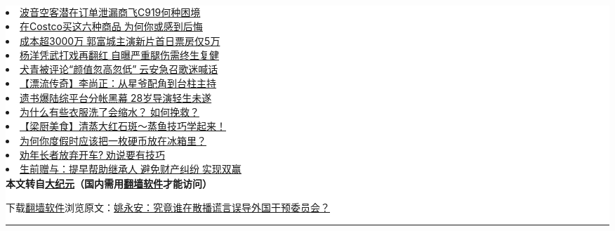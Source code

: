 <li><a href="https://github.com/1992513/djy/blob/master/gb/25/8/23/n14579820.md#1">波音空客潜在订单泄漏商飞C919何种困境</a></li>
<li><a href="https://github.com/1992513/djy/blob/master/gb/25/8/23/n14579804.md#1">在Costco买这六种商品 为何你或感到后悔</a></li>
<li><a href="https://github.com/1992513/djy/blob/master/gb/25/8/22/n14579291.md#1">成本超3000万 郭富城主演新片首日票房仅5万</a></li>
<li><a href="https://github.com/1992513/djy/blob/master/gb/25/8/23/n14579822.md#1">杨洋凭武打戏再翻红 自曝严重腿伤需终生复健</a></li>
<li><a href="https://github.com/1992513/djy/blob/master/gb/25/8/23/n14579431.md#1">犬青被评论“颜值忽高忽低” 云安急召歌迷喊话</a></li>
<li><a href="https://github.com/1992513/djy/blob/master/gb/25/8/23/n14579795.md#1">【漂流传奇】李尚正：从星爷配角到台柱主持</a></li>
<li><a href="https://github.com/1992513/djy/blob/master/gb/25/8/23/n14579837.md#1">遗书爆陆综平台分帐黑幕 28岁导演轻生未遂</a></li>
<li><a href="https://github.com/1992513/djy/blob/master/gb/25/8/24/n14579978.md#1">为什么有些衣服洗了会缩水？ 如何挽救？</a></li>
<li><a href="https://github.com/1992513/djy/blob/master/gb/25/7/19/n14555466.md#1">【梁厨美食】清蒸大红石斑～蒸鱼技巧学起来！</a></li>
<li><a href="https://github.com/1992513/djy/blob/master/gb/25/8/25/n14580580.md#1">为何你度假时应该把一枚硬币放在冰箱里？</a></li>
<li><a href="https://github.com/1992513/djy/blob/master/gb/25/8/11/n14571447.md#1">劝年长者放弃开车? 劝说要有技巧</a></li>
<li><a href="https://github.com/1992513/djy/blob/master/gb/25/8/20/n14577575.md#1">生前赠与：提早帮助继承人 避免财产纠纷 实现双赢</a></li>
<strong>本文转自<a href="https://www.epochtimes.com">大纪元</a>（国内需用<a href="https://github.com/1992513/www/blob/master/README.md#8">翻墙软件</a>才能访问）</strong><p>下载<a href="https://github.com/1992513/www/blob/master/README.md#8">翻墙软件</a>浏览原文：<a href="https://www.epochtimes.com/gb/24/8/24/n14316934.htm">姚永安：究竟谁在散播谎言误导外国干预委员会？</a></p><hr>